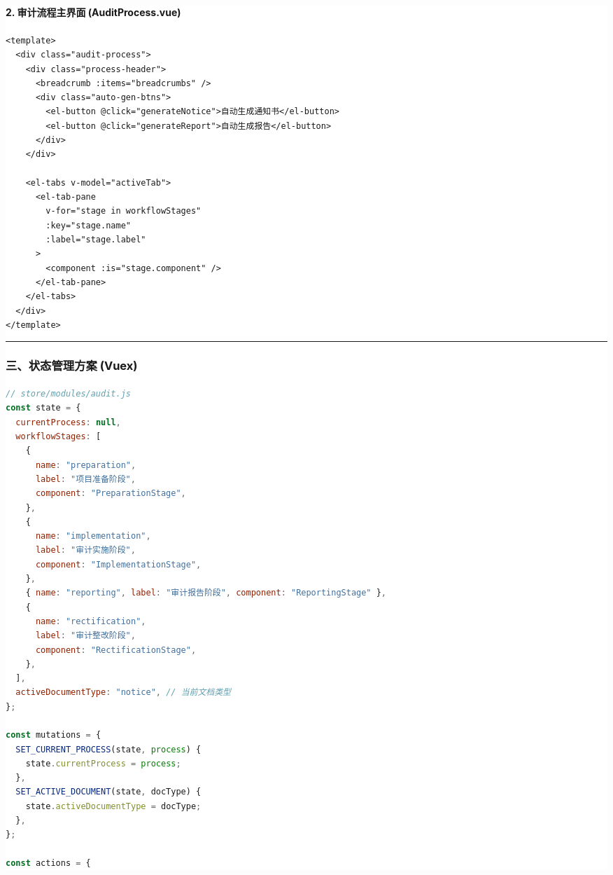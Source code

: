 #### 2. 审计流程主界面 (AuditProcess.vue)

```vue
<template>
  <div class="audit-process">
    <div class="process-header">
      <breadcrumb :items="breadcrumbs" />
      <div class="auto-gen-btns">
        <el-button @click="generateNotice">自动生成通知书</el-button>
        <el-button @click="generateReport">自动生成报告</el-button>
      </div>
    </div>

    <el-tabs v-model="activeTab">
      <el-tab-pane
        v-for="stage in workflowStages"
        :key="stage.name"
        :label="stage.label"
      >
        <component :is="stage.component" />
      </el-tab-pane>
    </el-tabs>
  </div>
</template>
```

---

### 三、状态管理方案 (Vuex)

```javascript
// store/modules/audit.js
const state = {
  currentProcess: null,
  workflowStages: [
    {
      name: "preparation",
      label: "项目准备阶段",
      component: "PreparationStage",
    },
    {
      name: "implementation",
      label: "审计实施阶段",
      component: "ImplementationStage",
    },
    { name: "reporting", label: "审计报告阶段", component: "ReportingStage" },
    {
      name: "rectification",
      label: "审计整改阶段",
      component: "RectificationStage",
    },
  ],
  activeDocumentType: "notice", // 当前文档类型
};

const mutations = {
  SET_CURRENT_PROCESS(state, process) {
    state.currentProcess = process;
  },
  SET_ACTIVE_DOCUMENT(state, docType) {
    state.activeDocumentType = docType;
  },
};

const actions = {
```